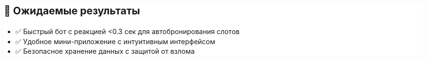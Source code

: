 ## 🎯 Ожидаемые результаты

- ✅ Быстрый бот с реакцией <0.3 сек для автобронирования слотов
- ✅ Удобное мини-приложение с интуитивным интерфейсом
- ✅ Безопасное хранение данных с защитой от взлома
